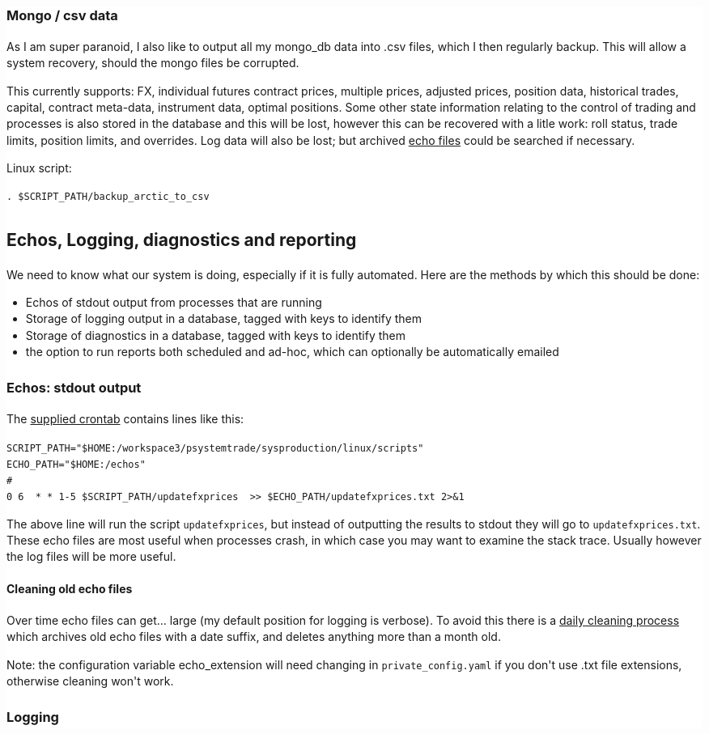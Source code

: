
### Mongo / csv data

As I am super paranoid, I also like to output all my mongo_db data into .csv files, which I then regularly backup. This will allow a system recovery, should the mongo files be corrupted.

This currently supports: FX, individual futures contract prices, multiple prices, adjusted prices, position data, historical trades, capital, contract meta-data, instrument data, optimal positions. Some other state information relating to the control of trading and processes is also stored in the database and this will be lost, however this can be recovered with a litle work: roll status, trade limits, position limits, and overrides. Log data will also be lost; but archived [echo files](#echos-stdout-output) could be searched if necessary.


Linux script:
```
. $SCRIPT_PATH/backup_arctic_to_csv
```


## Echos, Logging, diagnostics and reporting

We need to know what our system is doing, especially if it is fully automated. Here are the methods by which this should be done:

- Echos of stdout output from processes that are running
- Storage of logging output in a database, tagged with keys to identify them
- Storage of diagnostics in a database, tagged with keys to identify them
- the option to run reports both scheduled and ad-hoc, which can optionally be automatically emailed

### Echos: stdout output

The [supplied crontab](/sysproduction/linux/crontab) contains lines like this:

```
SCRIPT_PATH="$HOME:/workspace3/psystemtrade/sysproduction/linux/scripts"
ECHO_PATH="$HOME:/echos"
#
0 6  * * 1-5 $SCRIPT_PATH/updatefxprices  >> $ECHO_PATH/updatefxprices.txt 2>&1
```

The above line will run the script `updatefxprices`, but instead of outputting the results to stdout they will go to `updatefxprices.txt`. These echo files are most useful when processes crash, in which case you may want to examine the stack trace. Usually however the log files will be more useful.

#### Cleaning old echo files

Over time echo files can get... large (my default position for logging is verbose). To avoid this there is a [daily cleaning process](#truncate-echo-files) which archives old echo files with a date suffix, and deletes anything more than a month old.

Note: the configuration variable echo_extension will need changing in `private_config.yaml` if you don't use .txt file extensions, otherwise cleaning won't work.

### Logging
